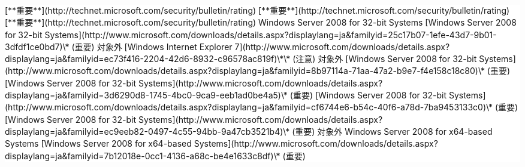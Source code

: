 </td>
<td style="border:1px solid black;">
[**重要**](http://technet.microsoft.com/security/bulletin/rating)
</td>
<td style="border:1px solid black;">
[**重要**](http://technet.microsoft.com/security/bulletin/rating)
</td>
<td style="border:1px solid black;">
[**重要**](http://technet.microsoft.com/security/bulletin/rating)
</td>
</tr>
<tr>
<td style="border:1px solid black;">
Windows Server 2008 for 32-bit Systems
</td>
<td style="border:1px solid black;">
[Windows Server 2008 for 32-bit Systems](http://www.microsoft.com/downloads/details.aspx?displaylang=ja&familyid=25c17b07-1efe-43d7-9b01-3dfdf1ce0bd7)\*  
(重要)
</td>
<td style="border:1px solid black;">
対象外
</td>
<td style="border:1px solid black;">
[Windows Internet Explorer 7](http://www.microsoft.com/downloads/details.aspx?displaylang=ja&familyid=ec73f416-2204-42d6-8932-c96578ac819f)\*\*  
(注意)
</td>
<td style="border:1px solid black;">
対象外
</td>
<td style="border:1px solid black;">
[Windows Server 2008 for 32-bit Systems](http://www.microsoft.com/downloads/details.aspx?displaylang=ja&familyid=8b97114a-71aa-47a2-b9e7-f4e158c18c80)\*  
(重要)
</td>
<td style="border:1px solid black;">
[Windows Server 2008 for 32-bit Systems](http://www.microsoft.com/downloads/details.aspx?displaylang=ja&familyid=3d6290d8-1745-4bc0-9ca9-eeb1ad0be4a5)\*  
(重要)
</td>
<td style="border:1px solid black;">
[Windows Server 2008 for 32-bit Systems](http://www.microsoft.com/downloads/details.aspx?displaylang=ja&familyid=cf6744e6-b54c-40f6-a78d-7ba9453133c0)\*  
(重要)
</td>
<td style="border:1px solid black;">
[Windows Server 2008 for 32-bit Systems](http://www.microsoft.com/downloads/details.aspx?displaylang=ja&familyid=ec9eeb82-0497-4c55-94bb-9a47cb3521b4)\*  
(重要)
</td>
<td style="border:1px solid black;">
対象外
</td>
</tr>
<tr class="alternateRow">
<td style="border:1px solid black;">
Windows Server 2008 for x64-based Systems
</td>
<td style="border:1px solid black;">
[Windows Server 2008 for x64-based Systems](http://www.microsoft.com/downloads/details.aspx?displaylang=ja&familyid=7b12018e-0cc1-4136-a68c-be4e1633c8df)\*  
(重要)
</td>